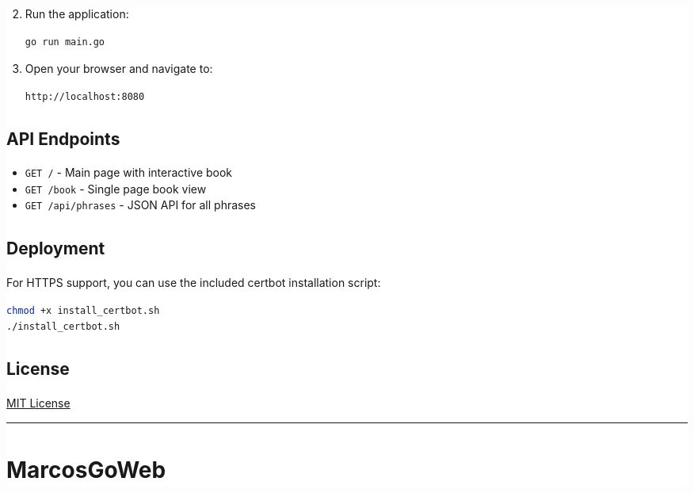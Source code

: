 2. Run the application:
   ```bash
   go run main.go
   ```

3. Open your browser and navigate to:
   ```
   http://localhost:8080
   ```

## API Endpoints

- `GET /` - Main page with interactive book
- `GET /book` - Single page book view
- `GET /api/phrases` - JSON API for all phrases

## Deployment

For HTTPS support, you can use the included certbot installation script:

```bash
chmod +x install_certbot.sh
./install_certbot.sh
```

## License

[MIT License](LICENSE)

---

<a name="español"></a>
# MarcosGoWeb

<div align="center">